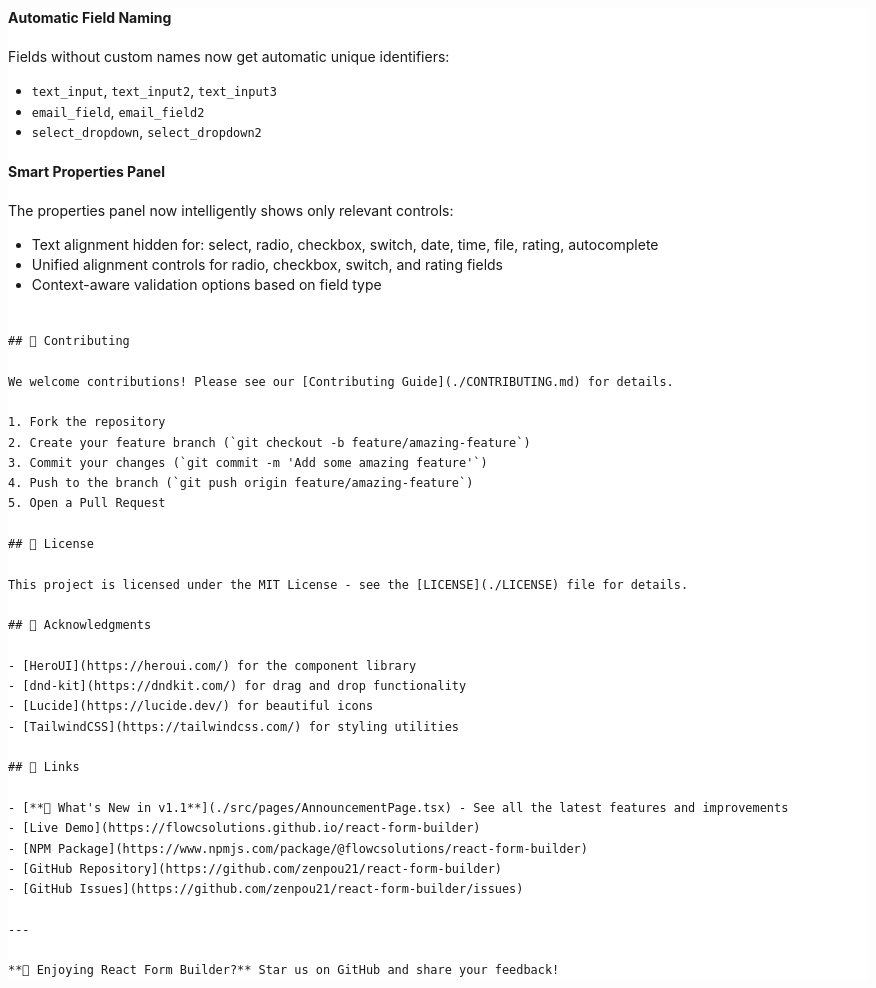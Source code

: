 #### Automatic Field Naming
Fields without custom names now get automatic unique identifiers:
- `text_input`, `text_input2`, `text_input3`
- `email_field`, `email_field2`
- `select_dropdown`, `select_dropdown2`

#### Smart Properties Panel
The properties panel now intelligently shows only relevant controls:
- Text alignment hidden for: select, radio, checkbox, switch, date, time, file, rating, autocomplete
- Unified alignment controls for radio, checkbox, switch, and rating fields
- Context-aware validation options based on field type
```

## 🤝 Contributing

We welcome contributions! Please see our [Contributing Guide](./CONTRIBUTING.md) for details.

1. Fork the repository
2. Create your feature branch (`git checkout -b feature/amazing-feature`)
3. Commit your changes (`git commit -m 'Add some amazing feature'`)
4. Push to the branch (`git push origin feature/amazing-feature`)
5. Open a Pull Request

## 📄 License

This project is licensed under the MIT License - see the [LICENSE](./LICENSE) file for details.

## 🙏 Acknowledgments

- [HeroUI](https://heroui.com/) for the component library
- [dnd-kit](https://dndkit.com/) for drag and drop functionality
- [Lucide](https://lucide.dev/) for beautiful icons
- [TailwindCSS](https://tailwindcss.com/) for styling utilities

## 🔗 Links

- [**🎉 What's New in v1.1**](./src/pages/AnnouncementPage.tsx) - See all the latest features and improvements
- [Live Demo](https://flowcsolutions.github.io/react-form-builder)
- [NPM Package](https://www.npmjs.com/package/@flowcsolutions/react-form-builder)
- [GitHub Repository](https://github.com/zenpou21/react-form-builder)
- [GitHub Issues](https://github.com/zenpou21/react-form-builder/issues)

---

**🚀 Enjoying React Form Builder?** Star us on GitHub and share your feedback!
```
